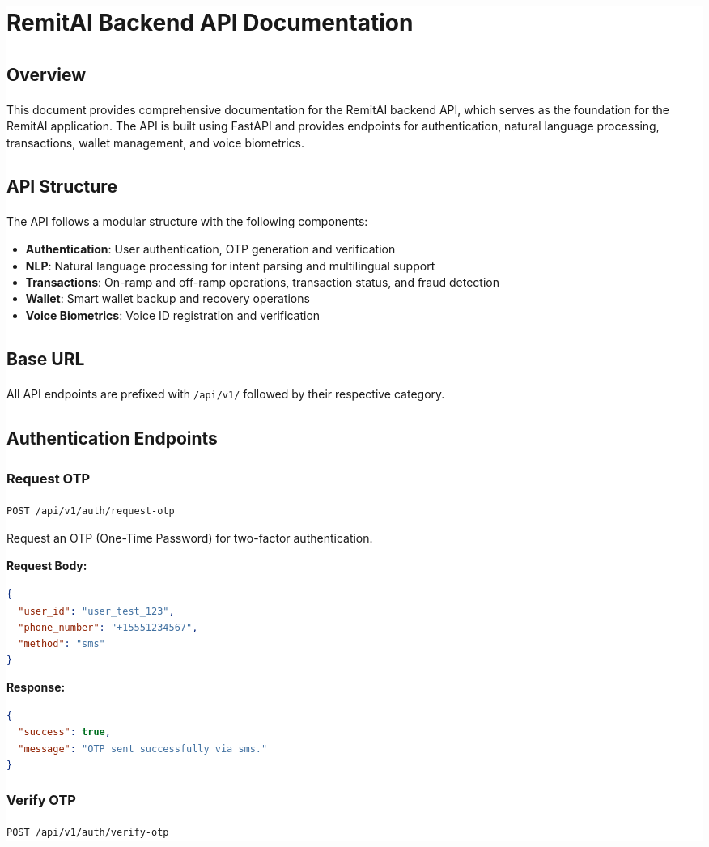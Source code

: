 # RemitAI Backend API Documentation

## Overview

This document provides comprehensive documentation for the RemitAI backend API, which serves as the foundation for the RemitAI application. The API is built using FastAPI and provides endpoints for authentication, natural language processing, transactions, wallet management, and voice biometrics.

## API Structure

The API follows a modular structure with the following components:

- **Authentication**: User authentication, OTP generation and verification
- **NLP**: Natural language processing for intent parsing and multilingual support
- **Transactions**: On-ramp and off-ramp operations, transaction status, and fraud detection
- **Wallet**: Smart wallet backup and recovery operations
- **Voice Biometrics**: Voice ID registration and verification

## Base URL

All API endpoints are prefixed with `/api/v1/` followed by their respective category.

## Authentication Endpoints

### Request OTP

```
POST /api/v1/auth/request-otp
```

Request an OTP (One-Time Password) for two-factor authentication.

**Request Body:**
```json
{
  "user_id": "user_test_123",
  "phone_number": "+15551234567",
  "method": "sms"
}
```

**Response:**
```json
{
  "success": true,
  "message": "OTP sent successfully via sms."
}
```

### Verify OTP

```
POST /api/v1/auth/verify-otp
```
